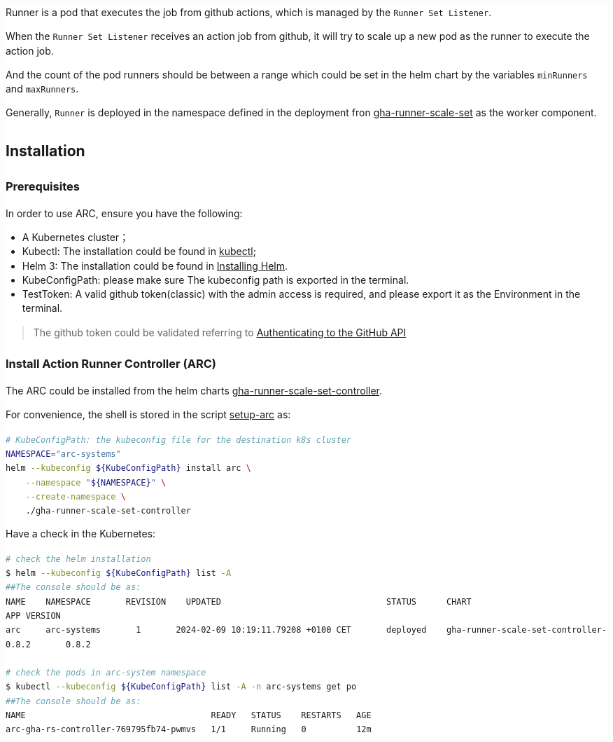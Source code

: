 Runner is a pod that executes the job from github actions, which is managed by the `Runner Set Listener`.

When the `Runner Set Listener` receives an action job from github, it will try to scale up a new pod as the runner to execute the action job.

And the count of the pod runners should be between a range which could be set in the helm chart by the variables `minRunners` and `maxRunners`.

Generally, `Runner` is deployed in the namespace defined in the deployment fron [gha-runner-scale-set](./gha-runner-scale-set) as the worker component.


## Installation

### Prerequisites

In order to use ARC, ensure you have the following:  
- A Kubernetes cluster；
- Kubectl: The installation could be found in [kubectl](https://kubernetes.io/docs/tasks/tools/#kubectl);
- Helm 3: The installation could be found in [Installing Helm](https://helm.sh/docs/intro/install/).
- KubeConfigPath: please make sure The kubeconfig path is exported in the terminal.
- TestToken: A valid github token(classic) with the admin access is required, and please export it as the Environment in the terminal.

> The github token could be validated referring to [Authenticating to the GitHub API](https://docs.github.com/en/actions/hosting-your-own-runners/managing-self-hosted-runners-with-actions-runner-controller/authenticating-to-the-github-api#deploying-using-personal-access-token-classic-authentication)

### Install Action Runner Controller (ARC) 

The ARC could be installed from the helm charts [gha-runner-scale-set-controller](./gha-runner-scale-set-controller).

For convenience, the shell is stored in the script [setup-arc](./setup-arc.sh) as:  
```bash
# KubeConfigPath: the kubeconfig file for the destination k8s cluster
NAMESPACE="arc-systems"
helm --kubeconfig ${KubeConfigPath} install arc \
    --namespace "${NAMESPACE}" \
    --create-namespace \
    ./gha-runner-scale-set-controller
```

Have a check in the Kubernetes:
```bash
# check the helm installation
$ helm --kubeconfig ${KubeConfigPath} list -A
##The console should be as:
NAME    NAMESPACE       REVISION	UPDATED                                	STATUS  	CHART                                     APP VERSION
arc     arc-systems       1       2024-02-09 10:19:11.79208 +0100 CET    	deployed	gha-runner-scale-set-controller-0.8.2       0.8.2

# check the pods in arc-system namespace
$ kubectl --kubeconfig ${KubeConfigPath} list -A -n arc-systems get po
##The console should be as:
NAME                                     READY   STATUS    RESTARTS   AGE
arc-gha-rs-controller-769795fb74-pwmvs   1/1     Running   0          12m
```
